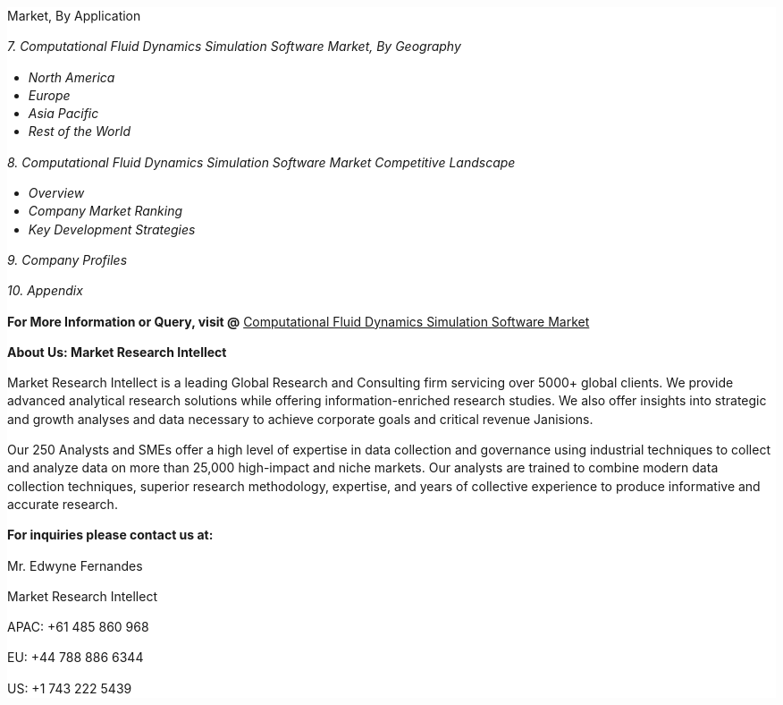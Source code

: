 Market, By Application</span></em></p><p><em><span class="font-[700]">7. Computational Fluid Dynamics Simulation Software Market, By Geography</span></em></p><ul><li><em><span class="">North America</span></em></li><li><em><span class="">Europe</span></em></li><li><em><span class="">Asia Pacific</span></em></li><li><em><span class="">Rest of the World</span></em></li></ul><p><em><span class="font-[700]">8. Computational Fluid Dynamics Simulation Software Market Competitive Landscape</span></em></p><ul><li><em><span class="">Overview</span></em></li><li><em><span class="">Company Market Ranking</span></em></li><li><em><span class="">Key Development Strategies</span></em></li></ul><p><em><span class="font-[700]">9. Company Profiles</span></em></p><p><em><span class="font-[700]">10. Appendix</span></em></p><p><span class="font-[700]"><strong>For More Information or Query, visit&nbsp;@</strong>&nbsp;</span><span class="font-[700]"><a href="https://www.marketresearchintellect.com/product/computational-fluid-dynamics-simulation-software-market/?utm_source=Linkedin&utm_medium=802" target="_blank" data-tracking-control-name="article-ssr-frontend-pulse_little-text-block" data-tracking-will-navigate="" data-test-link="">Computational Fluid Dynamics Simulation Software Market</a></span></p><p><strong><span class="font-[700]">About Us: Market Research Intellect</span></strong></p><p><span class="">Market Research Intellect is a leading Global Research and Consulting firm servicing over 5000+ global clients. We provide advanced analytical research solutions while offering information-enriched research studies.&nbsp;</span>We also offer insights into strategic and growth analyses and data necessary to achieve corporate goals and critical revenue Janisions.</p><p><span class="">Our 250 Analysts and SMEs offer a high level of expertise in data collection and governance using industrial techniques to collect and analyze data on more than 25,000 high-impact and niche markets. Our analysts are trained to combine modern data collection techniques, superior research methodology, expertise, and years of collective experience to produce informative and accurate research.</span></p><p><strong>For inquiries please contact us at:</strong></p><p>Mr. Edwyne Fernandes</p><p>Market Research Intellect</p><p>APAC: +61 485 860 968</p><p>EU: +44 788 886 6344</p><p>US: +1 743 222 5439</p>
